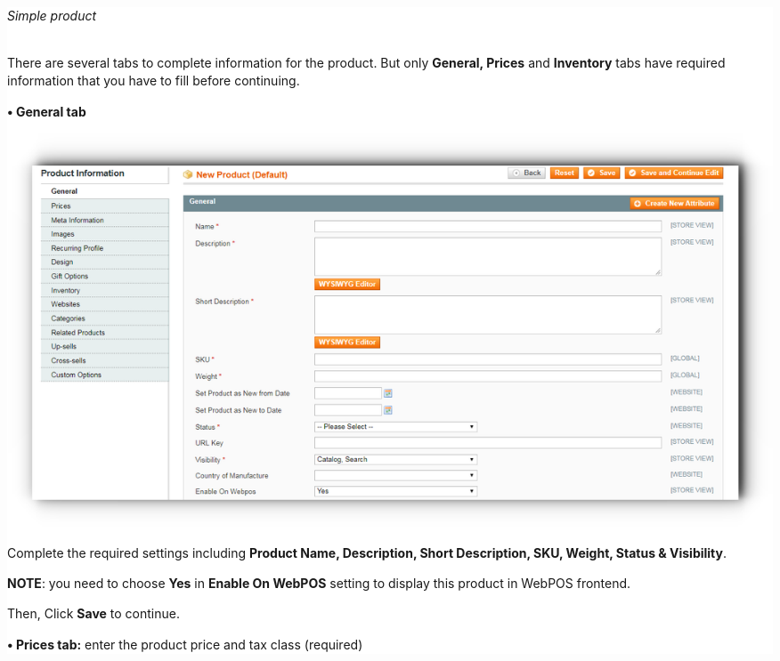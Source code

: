 
###### Simple product

There are several tabs to complete information for the product. But only **General, Prices** and **Inventory** tabs have required information that you have to fill before continuing.

**•	General tab**
 
![General Tab](./Image_starter_m1/image062.png) 

Complete the required settings including **Product Name, Description, Short Description, SKU, Weight, Status & Visibility**. 

**NOTE**: you need to choose **Yes** in **Enable On WebPOS** setting to display this product in WebPOS frontend.

Then, Click **Save** to continue.

**•	Prices tab:** enter the product price and tax class (required)
